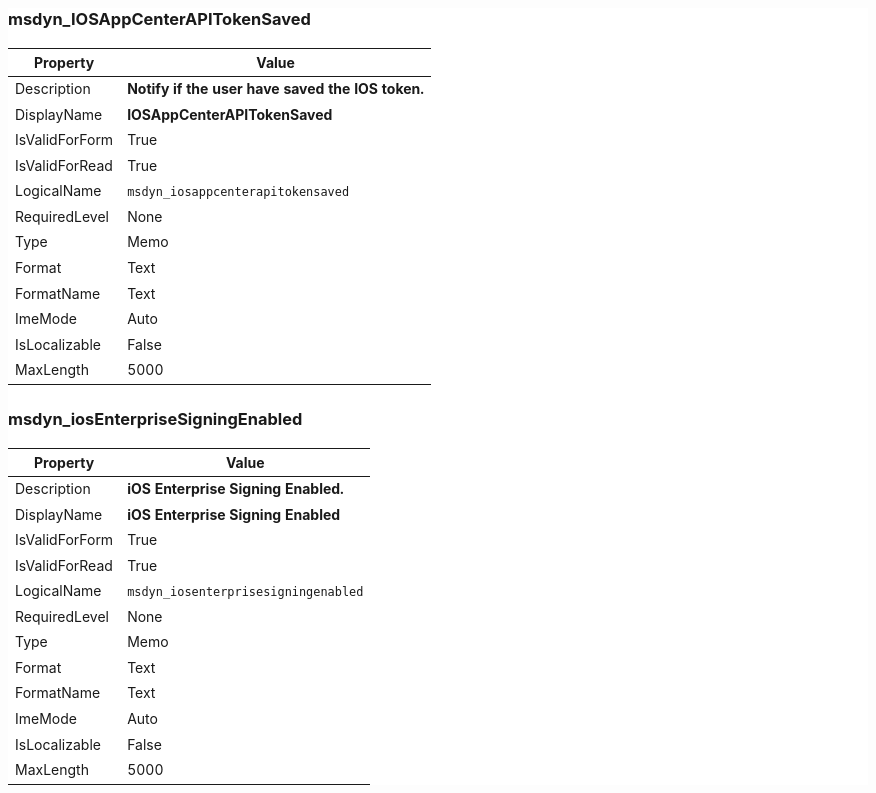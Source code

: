 ### <a name="BKMK_msdyn_IOSAppCenterAPITokenSaved"></a> msdyn_IOSAppCenterAPITokenSaved

|Property|Value|
|---|---|
|Description|**Notify if the user have saved the IOS token.**|
|DisplayName|**IOSAppCenterAPITokenSaved**|
|IsValidForForm|True|
|IsValidForRead|True|
|LogicalName|`msdyn_iosappcenterapitokensaved`|
|RequiredLevel|None|
|Type|Memo|
|Format|Text|
|FormatName|Text|
|ImeMode|Auto|
|IsLocalizable|False|
|MaxLength|5000|

### <a name="BKMK_msdyn_iosEnterpriseSigningEnabled"></a> msdyn_iosEnterpriseSigningEnabled

|Property|Value|
|---|---|
|Description|**iOS Enterprise Signing Enabled.**|
|DisplayName|**iOS Enterprise Signing Enabled**|
|IsValidForForm|True|
|IsValidForRead|True|
|LogicalName|`msdyn_iosenterprisesigningenabled`|
|RequiredLevel|None|
|Type|Memo|
|Format|Text|
|FormatName|Text|
|ImeMode|Auto|
|IsLocalizable|False|
|MaxLength|5000|
